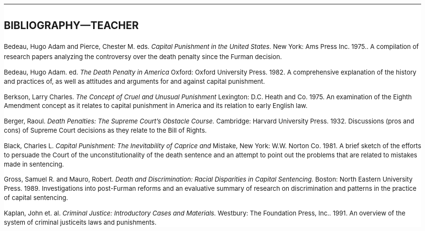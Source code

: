 </dt>
</dt>
</dl>
</blockquote>
<hr/>
<h2>
BIBLIOGRAPHY—TEACHER
</h2>
<font size="-1">
Bedeau, Hugo Adam and Pierce, Chester M. eds.
<i>
Capital Punishment in the United States.
</i>
New York: Ams Press Inc. 1975.. A compilation of research papers analyzing the controversy over the death penalty since the Furman decision.
<p>
Bedeau, Hugo Adam. ed.
<i>
The Death Penalty in America
</i>
Oxford: Oxford University Press. 1982. A comprehensive explanation of the history and practices of, as well as attitudes and arguments for and against capital punishment.
</p>
<p>
Berkson, Larry Charles.
<i>
The Concept of Cruel and Unusual Punishment
</i>
Lexington: D.C. Heath and Co. 1975. An examination of the Eighth Amendment concept as it relates to capital punishment in America and its relation to early English law.
</p>
<p>
Berger, Raoul.
<i>
Death Penalties: The Supreme Court’s Obstacle Course.
</i>
Cambridge: Harvard University Press. 1932. Discussions (pros and cons) of Supreme Court decisions as they relate to the Bill of Rights.
</p>
<p>
Black, Charles L.
<i>
Capital Punishment: The Inevitability of Caprice and
</i>
Mistake, New York: W.W. Norton Co. 1981. A brief sketch of the efforts to persuade the Court of the unconstitutionality of the death sentence and an attempt to point out the problems that are related to mistakes made in sentencing.
</p>
<p>
Gross, Samuel R. and Mauro, Robert.
<i>
Death and Discrimination: Racial Disparities in Capital Sentencing.
</i>
Boston: North Eastern University Press. 1989. Investigations into post-Furman reforms and an evaluative summary of research on discrimination and patterns in the practice of capital sentencing.
</p>
<p>
Kaplan, John et. al.
<i>
Criminal Justice: Introductory Cases and Materials.
</i>
Westbury: The Foundation Press, Inc.. 1991. An overview of the system of criminal justiceits laws and punishments.
</p>
